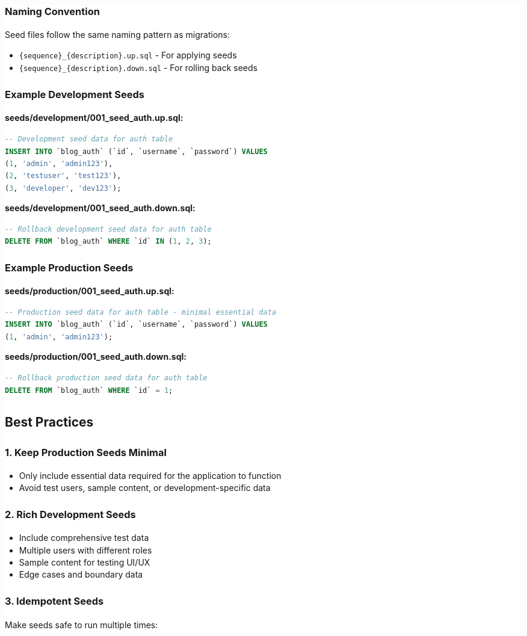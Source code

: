 ### Naming Convention

Seed files follow the same naming pattern as migrations:
- `{sequence}_{description}.up.sql` - For applying seeds
- `{sequence}_{description}.down.sql` - For rolling back seeds

### Example Development Seeds

**seeds/development/001_seed_auth.up.sql:**
```sql
-- Development seed data for auth table
INSERT INTO `blog_auth` (`id`, `username`, `password`) VALUES 
(1, 'admin', 'admin123'),
(2, 'testuser', 'test123'),
(3, 'developer', 'dev123');
```

**seeds/development/001_seed_auth.down.sql:**
```sql
-- Rollback development seed data for auth table
DELETE FROM `blog_auth` WHERE `id` IN (1, 2, 3);
```

### Example Production Seeds

**seeds/production/001_seed_auth.up.sql:**
```sql
-- Production seed data for auth table - minimal essential data
INSERT INTO `blog_auth` (`id`, `username`, `password`) VALUES 
(1, 'admin', 'admin123');
```

**seeds/production/001_seed_auth.down.sql:**
```sql
-- Rollback production seed data for auth table
DELETE FROM `blog_auth` WHERE `id` = 1;
```

## Best Practices

### 1. Keep Production Seeds Minimal
- Only include essential data required for the application to function
- Avoid test users, sample content, or development-specific data

### 2. Rich Development Seeds
- Include comprehensive test data
- Multiple users with different roles
- Sample content for testing UI/UX
- Edge cases and boundary data

### 3. Idempotent Seeds
Make seeds safe to run multiple times:
